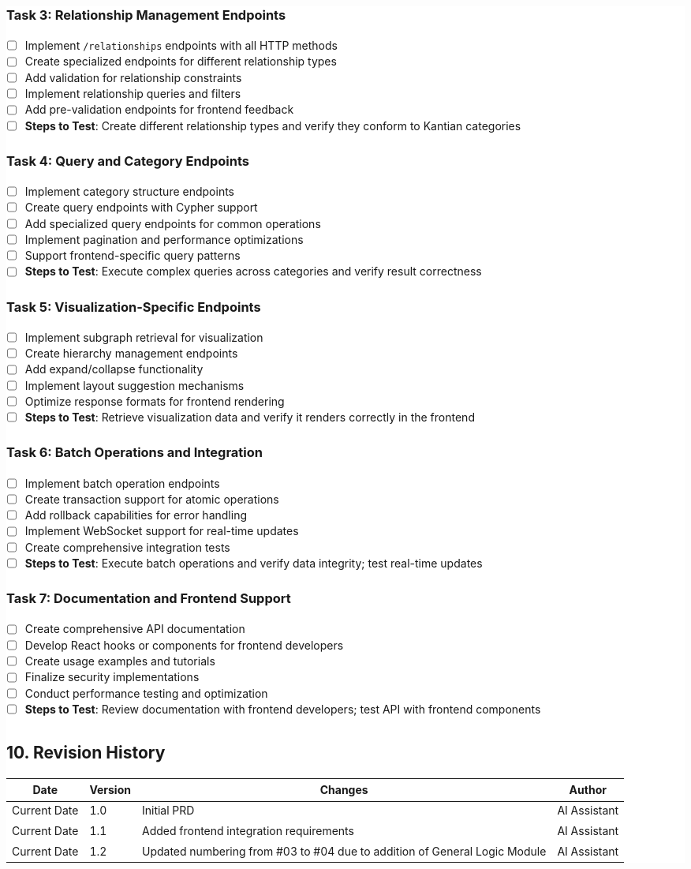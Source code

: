 ### Task 3: Relationship Management Endpoints
- [ ] Implement `/relationships` endpoints with all HTTP methods
- [ ] Create specialized endpoints for different relationship types
- [ ] Add validation for relationship constraints
- [ ] Implement relationship queries and filters
- [ ] Add pre-validation endpoints for frontend feedback
- [ ] **Steps to Test**: Create different relationship types and verify they conform to Kantian categories

### Task 4: Query and Category Endpoints
- [ ] Implement category structure endpoints
- [ ] Create query endpoints with Cypher support
- [ ] Add specialized query endpoints for common operations
- [ ] Implement pagination and performance optimizations
- [ ] Support frontend-specific query patterns
- [ ] **Steps to Test**: Execute complex queries across categories and verify result correctness

### Task 5: Visualization-Specific Endpoints
- [ ] Implement subgraph retrieval for visualization
- [ ] Create hierarchy management endpoints
- [ ] Add expand/collapse functionality
- [ ] Implement layout suggestion mechanisms
- [ ] Optimize response formats for frontend rendering
- [ ] **Steps to Test**: Retrieve visualization data and verify it renders correctly in the frontend

### Task 6: Batch Operations and Integration
- [ ] Implement batch operation endpoints
- [ ] Create transaction support for atomic operations
- [ ] Add rollback capabilities for error handling
- [ ] Implement WebSocket support for real-time updates
- [ ] Create comprehensive integration tests
- [ ] **Steps to Test**: Execute batch operations and verify data integrity; test real-time updates

### Task 7: Documentation and Frontend Support
- [ ] Create comprehensive API documentation
- [ ] Develop React hooks or components for frontend developers
- [ ] Create usage examples and tutorials
- [ ] Finalize security implementations
- [ ] Conduct performance testing and optimization
- [ ] **Steps to Test**: Review documentation with frontend developers; test API with frontend components

## 10. Revision History

| Date | Version | Changes | Author |
|------|---------|---------|--------|
| Current Date | 1.0 | Initial PRD | AI Assistant |
| Current Date | 1.1 | Added frontend integration requirements | AI Assistant |
| Current Date | 1.2 | Updated numbering from #03 to #04 due to addition of General Logic Module | AI Assistant | 